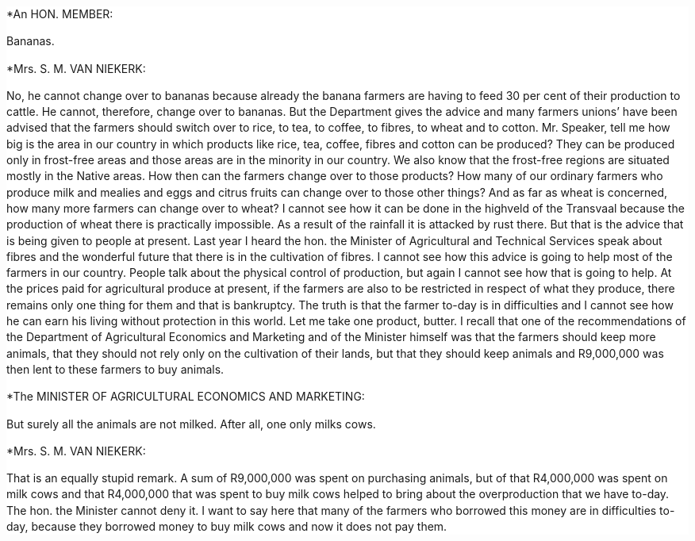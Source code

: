 </speech>

<speech by="#hon_member">

<from>*An <person refersTo="hansard_za">HON. MEMBER</person>:</from>

<p>Bananas.</p>

</speech>

<speech by="#van_niekerk">

<from>*Mrs. <person refersTo="hansard_za">S. M. VAN NIEKERK</person>:</from>

<p>No, he cannot change over to bananas because already the banana farmers are having to feed 30 per cent of their production to cattle. He cannot, therefore, change over to bananas. But the Department gives the advice and many farmers unions&#x2019; have been advised that the farmers should switch over to rice, to tea, to coffee, to fibres, to wheat and to cotton. Mr. Speaker, tell me how big is the area in our country in which products like rice, tea, coffee, fibres and cotton can be produced? They can be produced only in frost-free areas and those areas are in the minority in our country. We also know that the frost-free regions are situated mostly in the Native areas. How then can the farmers change over to those products? How many of our ordinary farmers who produce milk and mealies and eggs and citrus fruits can change over to those other things? And as far as wheat is concerned, how many more farmers can change over to wheat? I cannot see how it can be done in the highveld of the Transvaal because the production of wheat there is practically impossible. As a result of the rainfall it is attacked by rust there. But that is the advice that is being given to people at present. Last year I heard the hon. the Minister of Agricultural and Technical Services speak about fibres and the wonderful future that there is in the cultivation of fibres. I cannot see how this advice is going to help most of the farmers in our country. People talk about the physical control of production, but again I cannot see how that is going to help. At the prices paid for agricultural produce at present, if the farmers are also to be restricted in respect of what they produce, there remains only one thing for them and that is bankruptcy. The truth is that the farmer to-day is in difficulties and I cannot see how he can earn his living without protection in this world. Let me take one product, butter. I recall that one of the recommendations of the Department of Agricultural Economics and Marketing and of the Minister himself was that the farmers should keep more animals, that they should not rely only on the cultivation of their lands, but that they should keep animals and R9,000,000 was then lent to these farmers to buy animals.</p>

</speech>

<speech by="#minister_of_agricultural_economics_and_marketing">

<from>*The <person refersTo="hansard_za">MINISTER OF AGRICULTURAL ECONOMICS AND MARKETING</person>:</from>

<p>But surely all the animals are not milked. After all, one only milks cows.</p>

</speech>

<speech by="#van_niekerk">

<from>*Mrs. <person refersTo="hansard_za">S. M. VAN NIEKERK</person>:</from>

<p>That is an equally stupid remark. A sum of R9,000,000 was spent on purchasing animals, but of that R4,000,000 was spent on milk cows and that R4,000,000 that was spent to buy milk cows helped to bring about the overproduction that we have to-day. The hon. the Minister cannot deny it. I want to say here that many of the farmers who borrowed this money are in difficulties to-day, because they borrowed money to buy milk cows and now it does not pay them.</p>
